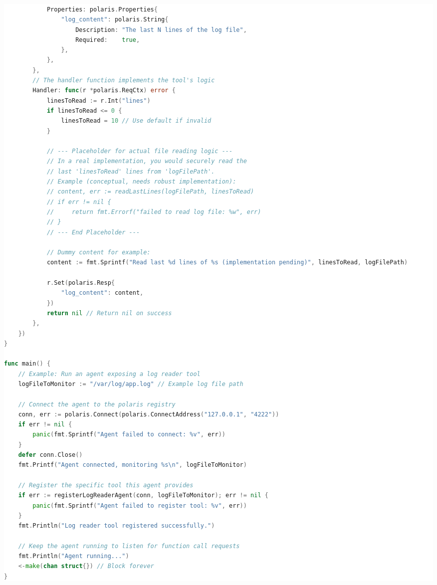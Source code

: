 ```go
            Properties: polaris.Properties{
                "log_content": polaris.String{
                    Description: "The last N lines of the log file",
                    Required:    true,
                },
            },
        },
        // The handler function implements the tool's logic
        Handler: func(r *polaris.ReqCtx) error {
            linesToRead := r.Int("lines")
            if linesToRead <= 0 {
                linesToRead = 10 // Use default if invalid
            }

            // --- Placeholder for actual file reading logic ---
            // In a real implementation, you would securely read the
            // last 'linesToRead' lines from 'logFilePath'.
            // Example (conceptual, needs robust implementation):
            // content, err := readLastLines(logFilePath, linesToRead)
            // if err != nil {
            //     return fmt.Errorf("failed to read log file: %w", err)
            // }
            // --- End Placeholder ---

            // Dummy content for example:
            content := fmt.Sprintf("Read last %d lines of %s (implementation pending)", linesToRead, logFilePath)

            r.Set(polaris.Resp{
                "log_content": content,
            })
            return nil // Return nil on success
        },
    })
}

func main() {
    // Example: Run an agent exposing a log reader tool
    logFileToMonitor := "/var/log/app.log" // Example log file path

    // Connect the agent to the polaris registry
    conn, err := polaris.Connect(polaris.ConnectAddress("127.0.0.1", "4222"))
    if err != nil {
        panic(fmt.Sprintf("Agent failed to connect: %v", err))
    }
    defer conn.Close()
    fmt.Printf("Agent connected, monitoring %s\n", logFileToMonitor)

    // Register the specific tool this agent provides
    if err := registerLogReaderAgent(conn, logFileToMonitor); err != nil {
        panic(fmt.Sprintf("Agent failed to register tool: %v", err))
    }
    fmt.Println("Log reader tool registered successfully.")

    // Keep the agent running to listen for function call requests
    fmt.Println("Agent running...")
    <-make(chan struct{}) // Block forever
}
```

